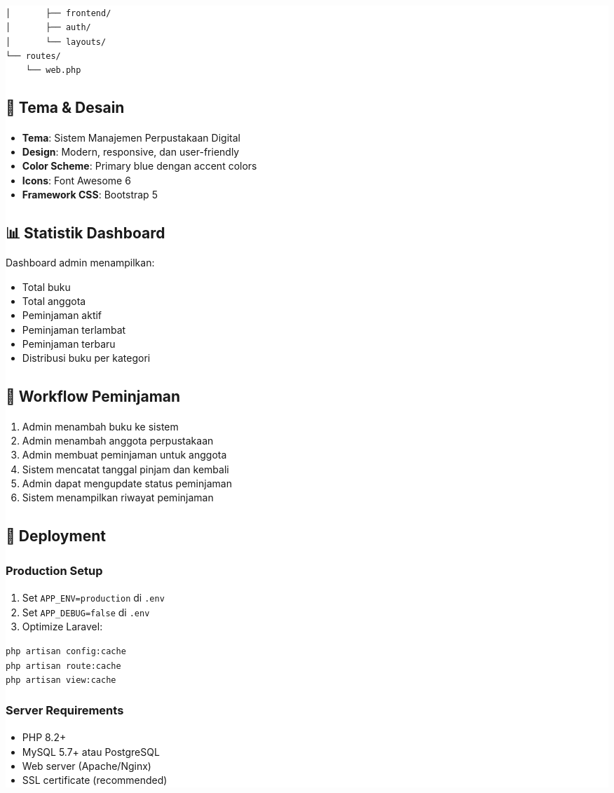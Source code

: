 ```
│       ├── frontend/
│       ├── auth/
│       └── layouts/
└── routes/
    └── web.php
```

## 🎨 Tema & Desain

- **Tema**: Sistem Manajemen Perpustakaan Digital
- **Design**: Modern, responsive, dan user-friendly
- **Color Scheme**: Primary blue dengan accent colors
- **Icons**: Font Awesome 6
- **Framework CSS**: Bootstrap 5

## 📊 Statistik Dashboard

Dashboard admin menampilkan:
- Total buku
- Total anggota
- Peminjaman aktif
- Peminjaman terlambat
- Peminjaman terbaru
- Distribusi buku per kategori

## 🔄 Workflow Peminjaman

1. Admin menambah buku ke sistem
2. Admin menambah anggota perpustakaan
3. Admin membuat peminjaman untuk anggota
4. Sistem mencatat tanggal pinjam dan kembali
5. Admin dapat mengupdate status peminjaman
6. Sistem menampilkan riwayat peminjaman

## 🚀 Deployment

### Production Setup
1. Set `APP_ENV=production` di `.env`
2. Set `APP_DEBUG=false` di `.env`
3. Optimize Laravel:
```bash
php artisan config:cache
php artisan route:cache
php artisan view:cache
```

### Server Requirements
- PHP 8.2+
- MySQL 5.7+ atau PostgreSQL
- Web server (Apache/Nginx)
- SSL certificate (recommended)
